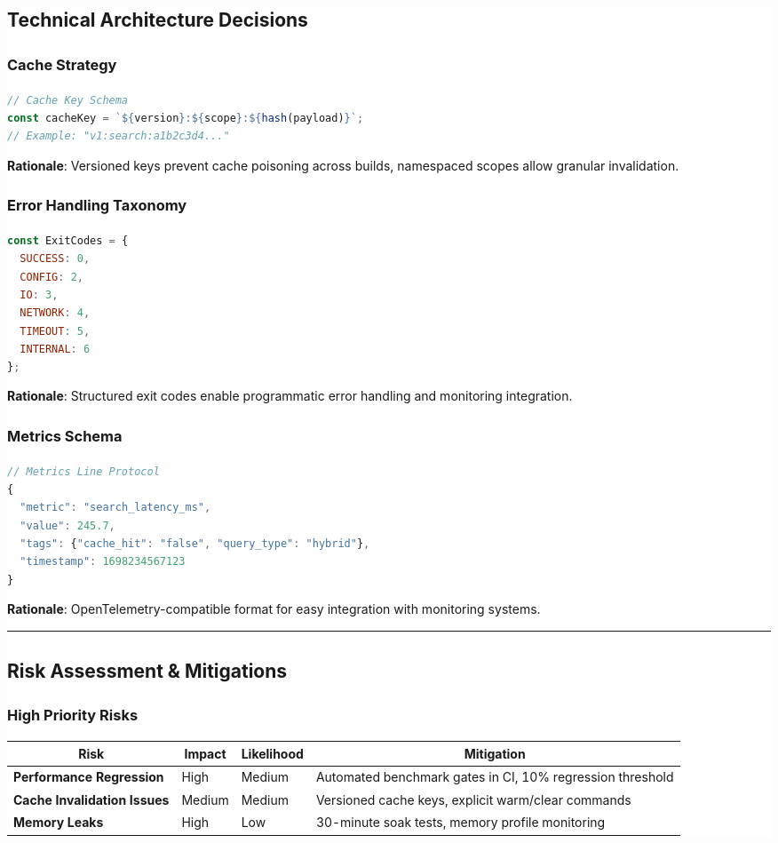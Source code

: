 
## **Technical Architecture Decisions**

### **Cache Strategy**
```javascript
// Cache Key Schema
const cacheKey = `${version}:${scope}:${hash(payload)}`;
// Example: "v1:search:a1b2c3d4..."
```

**Rationale**: Versioned keys prevent cache poisoning across builds, namespaced scopes allow granular invalidation.

### **Error Handling Taxonomy**
```javascript
const ExitCodes = {
  SUCCESS: 0,
  CONFIG: 2,
  IO: 3, 
  NETWORK: 4,
  TIMEOUT: 5,
  INTERNAL: 6
};
```

**Rationale**: Structured exit codes enable programmatic error handling and monitoring integration.

### **Metrics Schema**
```javascript
// Metrics Line Protocol
{
  "metric": "search_latency_ms",
  "value": 245.7,
  "tags": {"cache_hit": "false", "query_type": "hybrid"},
  "timestamp": 1698234567123
}
```

**Rationale**: OpenTelemetry-compatible format for easy integration with monitoring systems.

---

## **Risk Assessment & Mitigations**

### **High Priority Risks**

| Risk | Impact | Likelihood | Mitigation |
|------|--------|------------|------------|
| **Performance Regression** | High | Medium | Automated benchmark gates in CI, 10% regression threshold |
| **Cache Invalidation Issues** | Medium | Medium | Versioned cache keys, explicit warm/clear commands |
| **Memory Leaks** | High | Low | 30-minute soak tests, memory profile monitoring |
